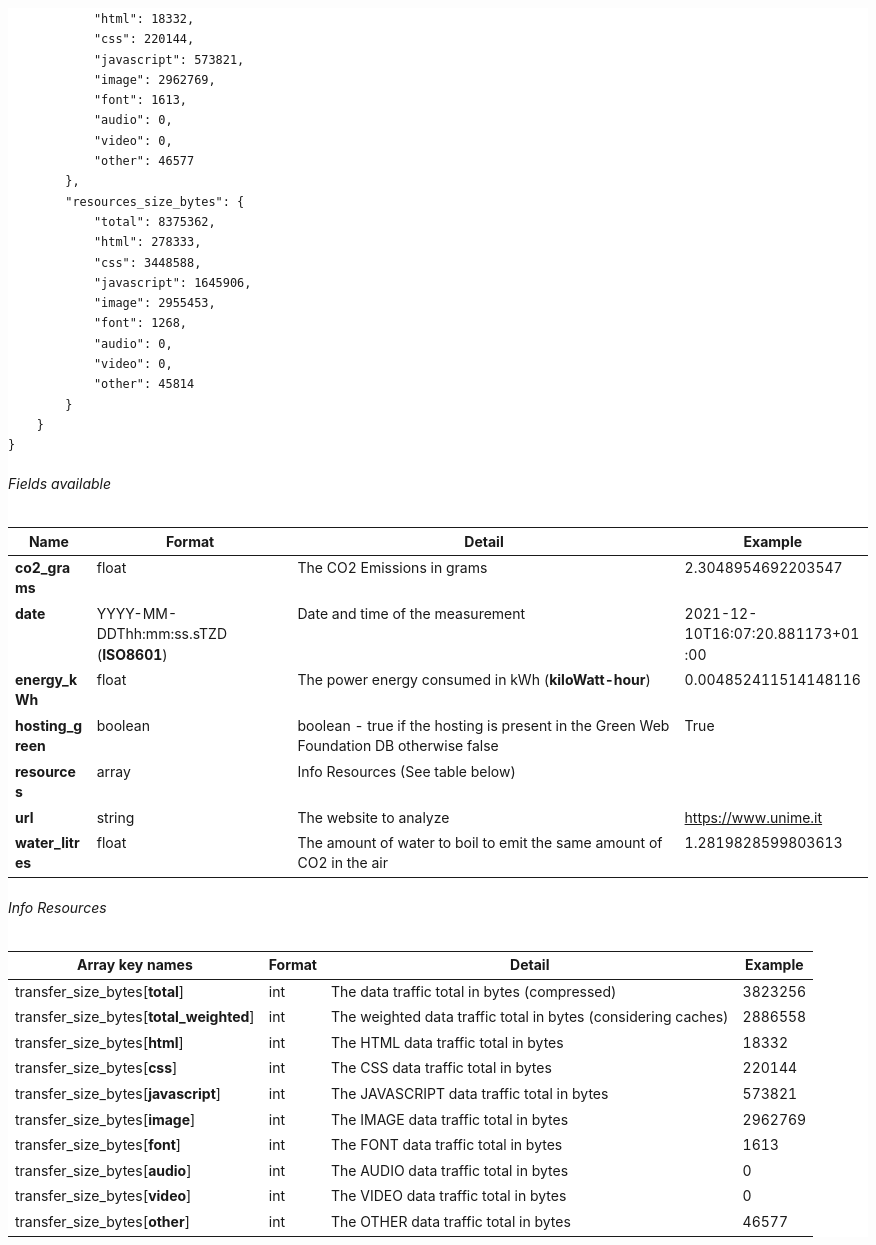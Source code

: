 ```
            "html": 18332,
            "css": 220144,
            "javascript": 573821,
            "image": 2962769,
            "font": 1613,
            "audio": 0,
            "video": 0,
            "other": 46577
        },
        "resources_size_bytes": {
            "total": 8375362,
            "html": 278333,
            "css": 3448588,
            "javascript": 1645906,
            "image": 2955453,
            "font": 1268,
            "audio": 0,
            "video": 0,
            "other": 45814
        }
    }
}

```

###### Fields available

| Name              | Format                                 | Detail                                                                                  | Example                          |
| ----------------- | -------------------------------------- | --------------------------------------------------------------------------------------- | -------------------------------- |
| **co2_grams**     | float                                  | The CO2 Emissions in grams                                                              | 2.3048954692203547               |
| **date**          | YYYY-MM-DDThh:mm:ss.sTZD (**ISO8601**) | Date and time of the measurement                                                        | 2021-12-10T16:07:20.881173+01:00 |
| **energy_kWh**    | float                                  | The power energy consumed in kWh (**kiloWatt-hour**)                                    | 0.004852411514148116             |
| **hosting_green** | boolean                                | boolean - true if the hosting is present in the Green Web Foundation DB otherwise false | True                             |
| **resources**     | array                                  | Info Resources (See table below)                                                        |                                  |
| **url**           | string                                 | The website to analyze                                                                  | https://www.unime.it             |
| **water_litres**  | float                                  | The amount of water to boil to emit the same amount of CO2 in the air                   | 1.2819828599803613               |




###### Info Resources

| Array key names                            | Format     | Detail                                                               | Example      |
|--------------------------------------------|------------|----------------------------------------------------------------------|--------------|
| transfer_size_bytes[**total**]             |   int      |  The data traffic total in bytes  (compressed)                       | 3823256      |
| transfer_size_bytes[**total_weighted**]    |   int      | The weighted data traffic total in bytes (considering caches)        | 2886558      |
| transfer_size_bytes[**html**]              |   int      | The HTML data traffic total in bytes                                 | 18332        |
| transfer_size_bytes[**css**]               |   int      | The CSS data traffic total in bytes                                  | 220144       |
| transfer_size_bytes[**javascript**]        |   int      | The JAVASCRIPT data traffic total in bytes                           | 573821       |
| transfer_size_bytes[**image**]             |   int      | The IMAGE data traffic total in bytes                                | 2962769      |
| transfer_size_bytes[**font**]              |   int      | The FONT data traffic total in bytes                                 | 1613         |
| transfer_size_bytes[**audio**]             |   int      | The AUDIO data traffic total in bytes                                | 0            |
| transfer_size_bytes[**video**]             |   int      | The VIDEO data traffic total in bytes                                | 0            |
| transfer_size_bytes[**other**]             |   int      | The OTHER data traffic total in bytes                                | 46577        |